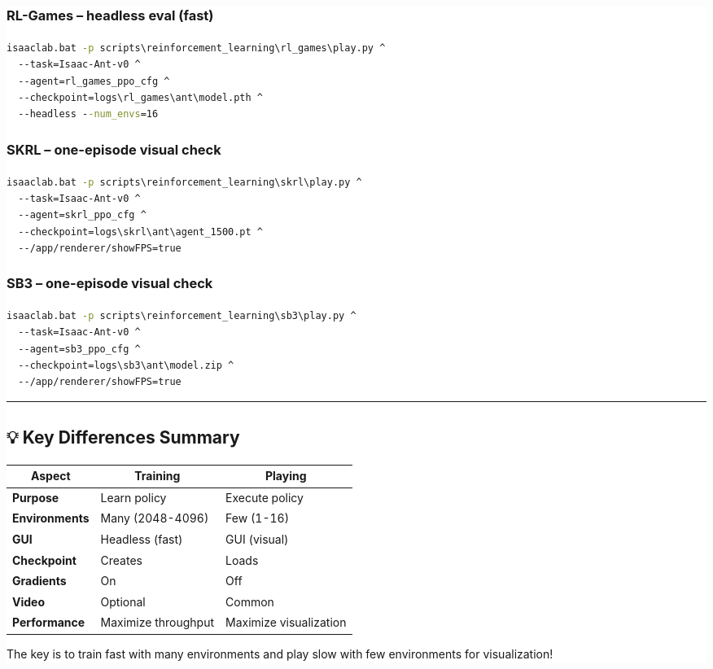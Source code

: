 ### **RL-Games – headless eval (fast)**
```cmd
isaaclab.bat -p scripts\reinforcement_learning\rl_games\play.py ^
  --task=Isaac-Ant-v0 ^
  --agent=rl_games_ppo_cfg ^
  --checkpoint=logs\rl_games\ant\model.pth ^
  --headless --num_envs=16
```

### **SKRL – one-episode visual check**
```cmd
isaaclab.bat -p scripts\reinforcement_learning\skrl\play.py ^
  --task=Isaac-Ant-v0 ^
  --agent=skrl_ppo_cfg ^
  --checkpoint=logs\skrl\ant\agent_1500.pt ^
  --/app/renderer/showFPS=true
```

### **SB3 – one-episode visual check**
```cmd
isaaclab.bat -p scripts\reinforcement_learning\sb3\play.py ^
  --task=Isaac-Ant-v0 ^
  --agent=sb3_ppo_cfg ^
  --checkpoint=logs\sb3\ant\model.zip ^
  --/app/renderer/showFPS=true
```

---

## 💡 **Key Differences Summary**

| Aspect | Training | Playing |
|--------|----------|---------|
| **Purpose** | Learn policy | Execute policy |
| **Environments** | Many (2048-4096) | Few (1-16) |
| **GUI** | Headless (fast) | GUI (visual) |
| **Checkpoint** | Creates | Loads |
| **Gradients** | On | Off |
| **Video** | Optional | Common |
| **Performance** | Maximize throughput | Maximize visualization |

The key is to train fast with many environments and play slow with few environments for visualization!